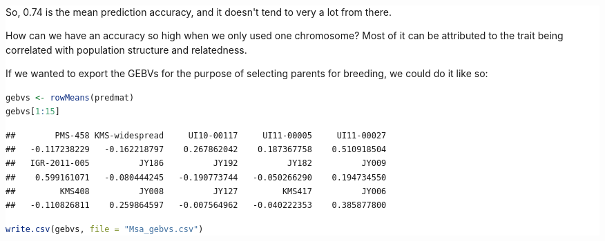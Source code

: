 So, 0.74 is the mean prediction accuracy, and it doesn't tend to very a lot from there.

How can we have an accuracy so high when we only used one chromosome? Most of it can be attributed to the trait being correlated with population structure and relatedness.

If we wanted to export the GEBVs for the purpose of selecting parents for breeding, we could do it like so:

``` r
gebvs <- rowMeans(predmat)
gebvs[1:15]
```

    ##        PMS-458 KMS-widespread     UI10-00117     UI11-00005     UI11-00027 
    ##   -0.117238229   -0.162218797    0.267862042    0.187367758    0.510918504 
    ##   IGR-2011-005          JY186          JY192          JY182          JY009 
    ##    0.599161071   -0.080444245   -0.190773744   -0.050266290    0.194734550 
    ##         KMS408          JY008          JY127         KMS417          JY006 
    ##   -0.110826811    0.259864597   -0.007564962   -0.040222353    0.385877800

``` r
write.csv(gebvs, file = "Msa_gebvs.csv")
```
